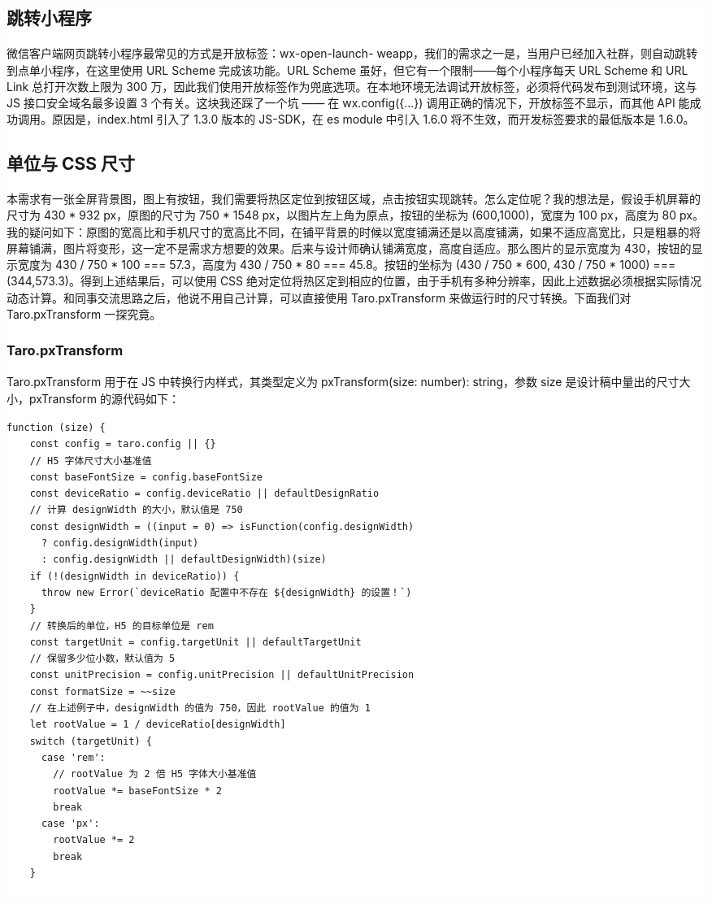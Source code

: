 ##  跳转小程序

微信客户端网页跳转小程序最常见的方式是开放标签：wx-open-launch-
weapp，我们的需求之一是，当用户已经加入社群，则自动跳转到点单小程序，在这里使用 URL Scheme 完成该功能。URL Scheme
虽好，但它有一个限制——每个小程序每天 URL Scheme 和 URL Link 总打开次数上限为 300
万，因此我们使用开放标签作为兜底选项。在本地环境无法调试开放标签，必须将代码发布到测试环境，这与 JS 接口安全域名最多设置 3 个有关。这块我还踩了一个坑
—— 在 wx.config({...}) 调用正确的情况下，开放标签不显示，而其他 API 能成功调用。原因是，index.html 引入了 1.3.0
版本的 JS-SDK，在 es module 中引入 1.6.0 将不生效，而开发标签要求的最低版本是 1.6.0。

##  单位与 CSS 尺寸

本需求有一张全屏背景图，图上有按钮，我们需要将热区定位到按钮区域，点击按钮实现跳转。怎么定位呢？我的想法是，假设手机屏幕的尺寸为 430 * 932
px，原图的尺寸为 750 * 1548 px，以图片左上角为原点，按钮的坐标为 (600,1000)，宽度为 100 px，高度为 80
px。我的疑问如下：原图的宽高比和手机尺寸的宽高比不同，在铺平背景的时候以宽度铺满还是以高度铺满，如果不适应高宽比，只是粗暴的将屏幕铺满，图片将变形，这一定不是需求方想要的效果。后来与设计师确认铺满宽度，高度自适应。那么图片的显示宽度为
430，按钮的显示宽度为 430 / 750 * 100 === 57.3，高度为 430 / 750 * 80 === 45.8。按钮的坐标为 (430
/ 750 * 600, 430 / 750 * 1000) ===(344,573.3)。得到上述结果后，可以使用 CSS
绝对定位将热区定到相应的位置，由于手机有多种分辨率，因此上述数据必须根据实际情况动态计算。和同事交流思路之后，他说不用自己计算，可以直接使用
Taro.pxTransform 来做运行时的尺寸转换。下面我们对 Taro.pxTransform 一探究竟。

###  Taro.pxTransform

Taro.pxTransform 用于在 JS 中转换行内样式，其类型定义为 pxTransform(size: number): string，参数
size 是设计稿中量出的尺寸大小，pxTransform 的源代码如下：

    
    
    function (size) {  
        const config = taro.config || {}  
        // H5 字体尺寸大小基准值  
        const baseFontSize = config.baseFontSize  
        const deviceRatio = config.deviceRatio || defaultDesignRatio  
        // 计算 designWidth 的大小，默认值是 750  
        const designWidth = ((input = 0) => isFunction(config.designWidth)  
          ? config.designWidth(input)  
          : config.designWidth || defaultDesignWidth)(size)  
        if (!(designWidth in deviceRatio)) {  
          throw new Error(`deviceRatio 配置中不存在 ${designWidth} 的设置！`)  
        }  
        // 转换后的单位，H5 的目标单位是 rem  
        const targetUnit = config.targetUnit || defaultTargetUnit  
        // 保留多少位小数，默认值为 5  
        const unitPrecision = config.unitPrecision || defaultUnitPrecision  
        const formatSize = ~~size  
        // 在上述例子中，designWidth 的值为 750，因此 rootValue 的值为 1  
        let rootValue = 1 / deviceRatio[designWidth]  
        switch (targetUnit) {  
          case 'rem':  
            // rootValue 为 2 倍 H5 字体大小基准值  
            rootValue *= baseFontSize * 2  
            break  
          case 'px':  
            rootValue *= 2  
            break  
        }  
          